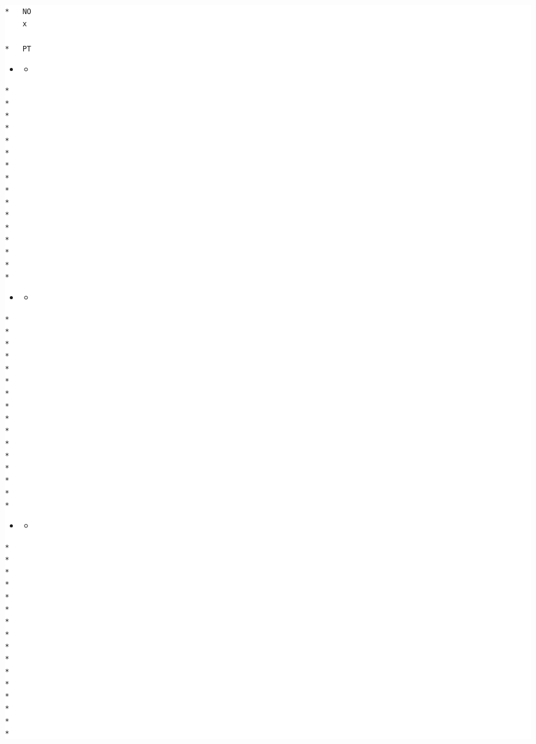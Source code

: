     *   NO
        x

    *   PT


*    *
    *
    *
    *
    *
    *
    *
    *
    *
    *
    *
    *
    *
    *
    *
    *
    *

*    *
    *
    *
    *
    *
    *
    *
    *
    *
    *
    *
    *
    *
    *
    *
    *
    *

*    *
    *
    *
    *
    *
    *
    *
    *
    *
    *
    *
    *
    *
    *
    *
    *
    *
